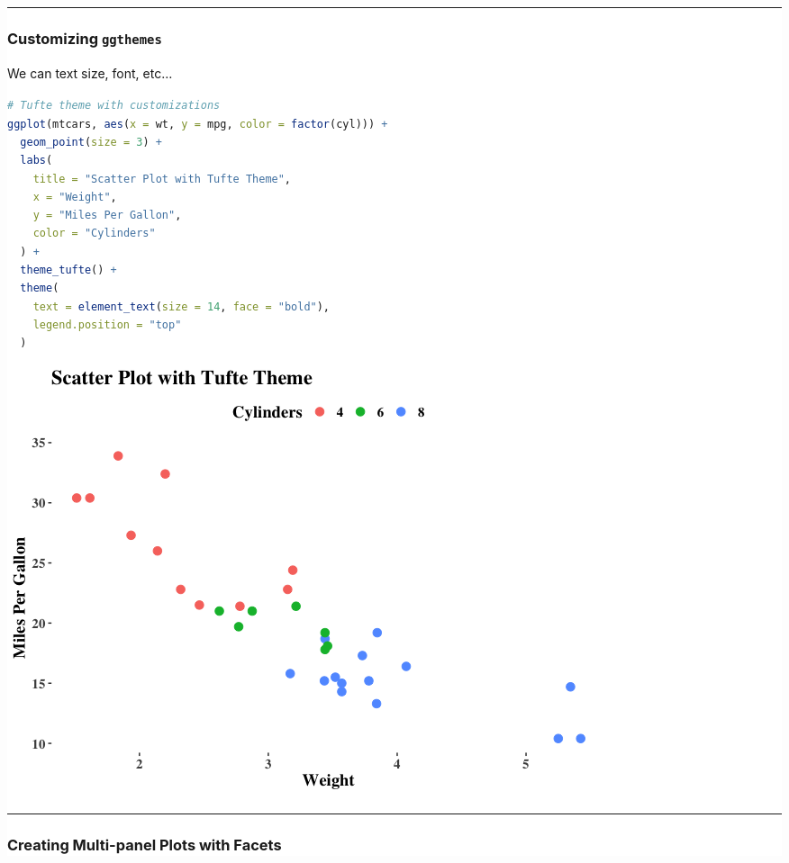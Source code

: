 ------------------------------------------------------------------------

### Customizing `ggthemes`

We can text size, font, etc…

``` r
# Tufte theme with customizations
ggplot(mtcars, aes(x = wt, y = mpg, color = factor(cyl))) +
  geom_point(size = 3) +
  labs(
    title = "Scatter Plot with Tufte Theme",
    x = "Weight",
    y = "Miles Per Gallon",
    color = "Cylinders"
  ) +
  theme_tufte() +
  theme(
    text = element_text(size = 14, face = "bold"),
    legend.position = "top"
  )
```

![](bigdata_Lecture4_files/figure-gfm/unnamed-chunk-36-1.png)

------------------------------------------------------------------------

### Creating Multi-panel Plots with Facets
